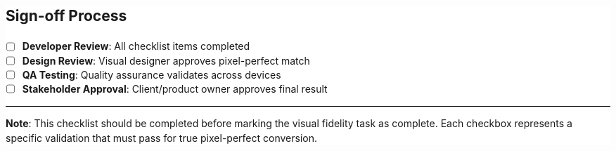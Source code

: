 ## Sign-off Process

- [ ] **Developer Review**: All checklist items completed
- [ ] **Design Review**: Visual designer approves pixel-perfect match
- [ ] **QA Testing**: Quality assurance validates across devices
- [ ] **Stakeholder Approval**: Client/product owner approves final result

---

**Note**: This checklist should be completed before marking the visual fidelity task as complete. Each checkbox represents a specific validation that must pass for true pixel-perfect conversion.